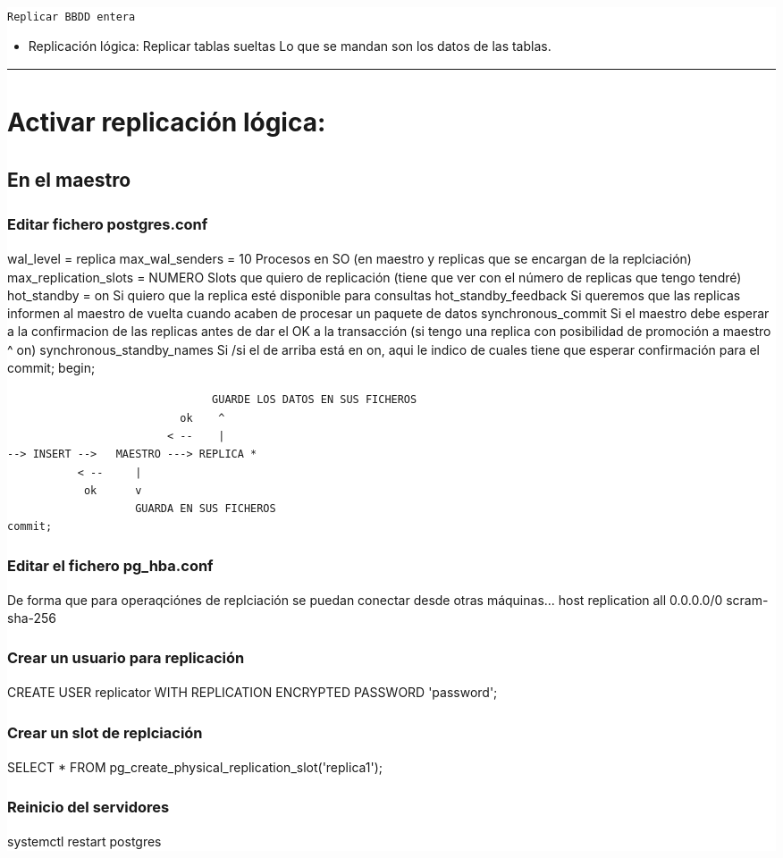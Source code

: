    Replicar BBDD entera
- Replicación lógica:
    Replicar tablas sueltas
    Lo que se mandan son los datos de las tablas.

---

# Activar replicación lógica:

## En el maestro

### Editar fichero postgres.conf

wal_level = replica
max_wal_senders = 10    Procesos en SO (en maestro y replicas que se encargan de la replciación)
max_replication_slots = NUMERO  Slots que quiero de replicación (tiene que ver con el número de replicas que tengo tendré)
hot_standby = on                Si quiero que la replica esté disponible para consultas
hot_standby_feedback            Si queremos que las replicas informen al maestro de vuelta cuando acaben de procesar un paquete de datos
synchronous_commit              Si el maestro debe esperar a la confirmacion de las replicas antes de dar el OK a la transacción
    (si tengo una replica con posibilidad de promoción a maestro ^ on)
synchronous_standby_names       Si 
    /si el de arriba está en on, aqui le indico de cuales tiene que esperar confirmación para el commit;
begin;
        
                                    GUARDE LOS DATOS EN SUS FICHEROS
                               ok    ^
                             < --    |
    --> INSERT -->   MAESTRO ---> REPLICA *
               < --     |
                ok      v
                        GUARDA EN SUS FICHEROS
    commit;

### Editar el fichero pg_hba.conf

De forma que para operaqciónes de replciación se puedan conectar desde otras máquinas...
host    replication     all             0.0.0.0/0               scram-sha-256

### Crear un usuario para replicación
CREATE USER replicator WITH REPLICATION ENCRYPTED PASSWORD 'password';

### Crear un slot de replciación
SELECT * FROM pg_create_physical_replication_slot('replica1');

### Reinicio del servidores
systemctl restart postgres
